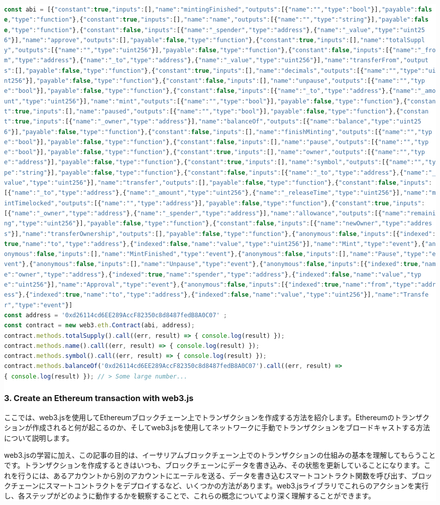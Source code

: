 ```js
const abi = [{"constant":true,"inputs":[],"name":"mintingFinished","outputs":[{"name":"","type":"bool"}],"payable":false,"type":"function"},{"constant":true,"inputs":[],"name":"name","outputs":[{"name":"","type":"string"}],"payable":false,"type":"function"},{"constant":false,"inputs":[{"name":"_spender","type":"address"},{"name":"_value","type":"uint256"}],"name":"approve","outputs":[],"payable":false,"type":"function"},{"constant":true,"inputs":[],"name":"totalSupply","outputs":[{"name":"","type":"uint256"}],"payable":false,"type":"function"},{"constant":false,"inputs":[{"name":"_from","type":"address"},{"name":"_to","type":"address"},{"name":"_value","type":"uint256"}],"name":"transferFrom","outputs":[],"payable":false,"type":"function"},{"constant":true,"inputs":[],"name":"decimals","outputs":[{"name":"","type":"uint256"}],"payable":false,"type":"function"},{"constant":false,"inputs":[],"name":"unpause","outputs":[{"name":"","type":"bool"}],"payable":false,"type":"function"},{"constant":false,"inputs":[{"name":"_to","type":"address"},{"name":"_amount","type":"uint256"}],"name":"mint","outputs":[{"name":"","type":"bool"}],"payable":false,"type":"function"},{"constant":true,"inputs":[],"name":"paused","outputs":[{"name":"","type":"bool"}],"payable":false,"type":"function"},{"constant":true,"inputs":[{"name":"_owner","type":"address"}],"name":"balanceOf","outputs":[{"name":"balance","type":"uint256"}],"payable":false,"type":"function"},{"constant":false,"inputs":[],"name":"finishMinting","outputs":[{"name":"","type":"bool"}],"payable":false,"type":"function"},{"constant":false,"inputs":[],"name":"pause","outputs":[{"name":"","type":"bool"}],"payable":false,"type":"function"},{"constant":true,"inputs":[],"name":"owner","outputs":[{"name":"","type":"address"}],"payable":false,"type":"function"},{"constant":true,"inputs":[],"name":"symbol","outputs":[{"name":"","type":"string"}],"payable":false,"type":"function"},{"constant":false,"inputs":[{"name":"_to","type":"address"},{"name":"_value","type":"uint256"}],"name":"transfer","outputs":[],"payable":false,"type":"function"},{"constant":false,"inputs":[{"name":"_to","type":"address"},{"name":"_amount","type":"uint256"},{"name":"_releaseTime","type":"uint256"}],"name":"mintTimelocked","outputs":[{"name":"","type":"address"}],"payable":false,"type":"function"},{"constant":true,"inputs":[{"name":"_owner","type":"address"},{"name":"_spender","type":"address"}],"name":"allowance","outputs":[{"name":"remaining","type":"uint256"}],"payable":false,"type":"function"},{"constant":false,"inputs":[{"name":"newOwner","type":"address"}],"name":"transferOwnership","outputs":[],"payable":false,"type":"function"},{"anonymous":false,"inputs":[{"indexed":true,"name":"to","type":"address"},{"indexed":false,"name":"value","type":"uint256"}],"name":"Mint","type":"event"},{"anonymous":false,"inputs":[],"name":"MintFinished","type":"event"},{"anonymous":false,"inputs":[],"name":"Pause","type":"event"},{"anonymous":false,"inputs":[],"name":"Unpause","type":"event"},{"anonymous":false,"inputs":[{"indexed":true,"name":"owner","type":"address"},{"indexed":true,"name":"spender","type":"address"},{"indexed":false,"name":"value","type":"uint256"}],"name":"Approval","type":"event"},{"anonymous":false,"inputs":[{"indexed":true,"name":"from","type":"address"},{"indexed":true,"name":"to","type":"address"},{"indexed":false,"name":"value","type":"uint256"}],"name":"Transfer","type":"event"}]
const address = '0xd26114cd6EE289AccF82350c8d8487fedB8A0C07' ;
const contract = new web3.eth.Contract(abi, address); 
contract.methods.totalSupply().call((err, result) => { console.log(result) }); 
contract.methods.name().call((err, result) => { console.log(result) }); 
contract.methods.symbol().call((err, result) => { console.log(result) });
contract.methods.balanceOf('0xd26114cd6EE289AccF82350c8d8487fedB8A0C07').call((err, result) =>
{ console.log(result) }); // > Some large number...
```

### 3. Create an Ethereum transaction with web3.js

ここでは、web3.jsを使用してEthereumブロックチェーン上でトランザクションを作成する方法を紹介します。Ethereumのトランザクションが作成されると何が起こるのか、そしてweb3.jsを使用してネットワークに手動でトランザクションをブロードキャストする方法について説明します。

web3.jsの学習に加え、この記事の目的は、イーサリアムブロックチェーン上でのトランザクションの仕組みの基本を理解してもらうことです。トランザクションを作成するときはいつも、ブロックチェーンにデータを書き込み、その状態を更新していることになります。これを行うには、あるアカウントから別のアカウントにエーテルを送る、データを書き込むスマートコントラクト関数を呼び出す、ブロックチェーンにスマートコントラクトをデプロイするなど、いくつかの方法があります。web3.jsライブラリでこれらのアクションを実行し、各ステップがどのように動作するかを観察することで、これらの概念についてより深く理解することができます。
